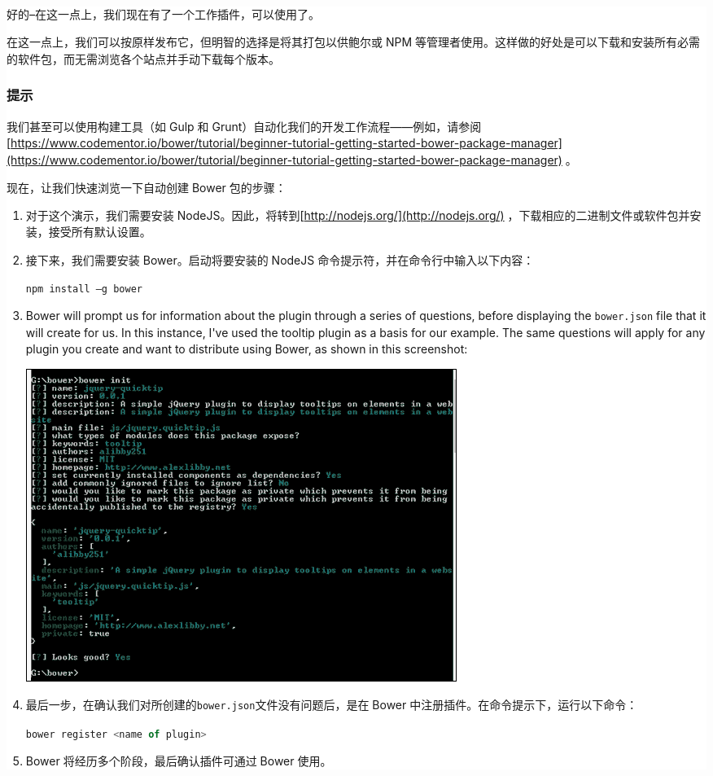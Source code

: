 好的–在这一点上，我们现在有了一个工作插件，可以使用了。

在这一点上，我们可以按原样发布它，但明智的选择是将其打包以供鲍尔或 NPM 等管理者使用。这样做的好处是可以下载和安装所有必需的软件包，而无需浏览各个站点并手动下载每个版本。

### 提示

我们甚至可以使用构建工具（如 Gulp 和 Grunt）自动化我们的开发工作流程——例如，请参阅[https://www.codementor.io/bower/tutorial/beginner-tutorial-getting-started-bower-package-manager](https://www.codementor.io/bower/tutorial/beginner-tutorial-getting-started-bower-package-manager) 。

现在，让我们快速浏览一下自动创建 Bower 包的步骤：

1.  对于这个演示，我们需要安装 NodeJS。因此，将转到[http://nodejs.org/](http://nodejs.org/) ，下载相应的二进制文件或软件包并安装，接受所有默认设置。
2.  接下来，我们需要安装 Bower。启动将要安装的 NodeJS 命令提示符，并在命令行中输入以下内容：

    ```js
    npm install –g bower

    ```

3.  Bower will prompt us for information about the plugin through a series of questions, before displaying the `bower.json` file that it will create for us. In this instance, I've used the tooltip plugin as a basis for our example. The same questions will apply for any plugin you create and want to distribute using Bower, as shown in this screenshot:

    ![Packaging our plugin using Bower](img/image00453.jpeg)

4.  最后一步，在确认我们对所创建的`bower.json`文件没有问题后，是在 Bower 中注册插件。在命令提示下，运行以下命令：

    ```js
    bower register <name of plugin>

    ```

5.  Bower 将经历多个阶段，最后确认插件可通过 Bower 使用。
